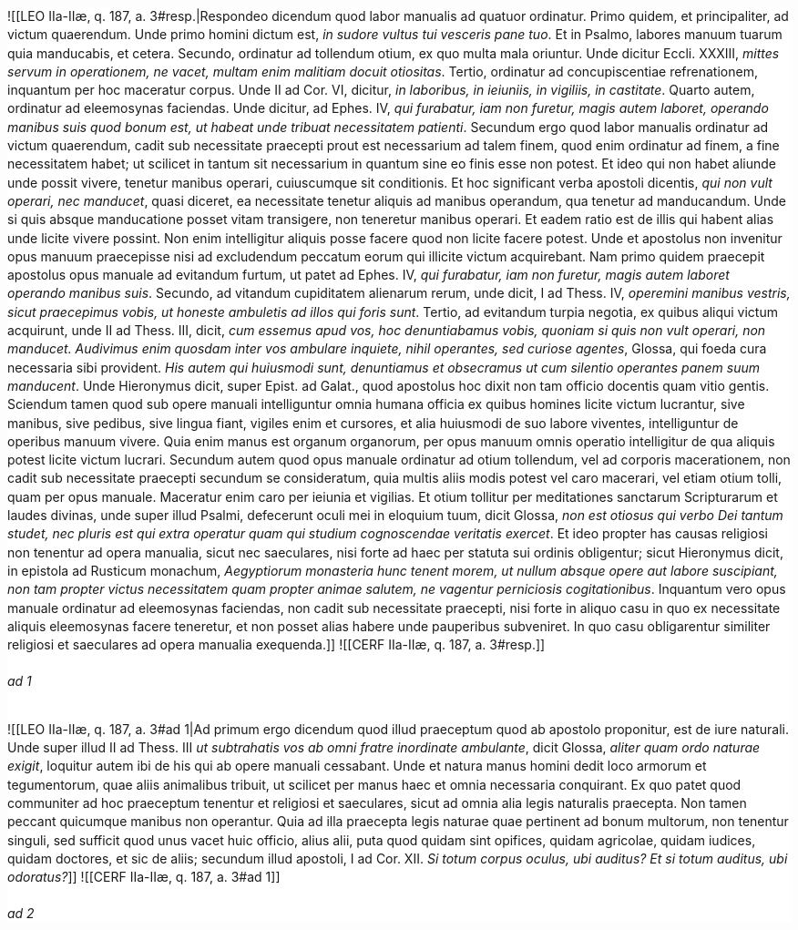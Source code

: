 ![[LEO IIa-IIæ, q. 187, a. 3#resp.|Respondeo dicendum quod labor manualis ad quatuor ordinatur. Primo quidem, et principaliter, ad victum quaerendum. Unde primo homini dictum est, *in sudore vultus tui vesceris pane tuo*. Et in Psalmo, labores manuum tuarum quia manducabis, et cetera. Secundo, ordinatur ad tollendum otium, ex quo multa mala oriuntur. Unde dicitur Eccli. XXXIII, *mittes servum in operationem, ne vacet, multam enim malitiam docuit otiositas*. Tertio, ordinatur ad concupiscentiae refrenationem, inquantum per hoc maceratur corpus. Unde II ad Cor. VI, dicitur, *in laboribus, in ieiuniis, in vigiliis, in castitate*. Quarto autem, ordinatur ad eleemosynas faciendas. Unde dicitur, ad Ephes. IV, *qui furabatur, iam non furetur, magis autem laboret, operando manibus suis quod bonum est, ut habeat unde tribuat necessitatem patienti*. Secundum ergo quod labor manualis ordinatur ad victum quaerendum, cadit sub necessitate praecepti prout est necessarium ad talem finem, quod enim ordinatur ad finem, a fine necessitatem habet; ut scilicet in tantum sit necessarium in quantum sine eo finis esse non potest. Et ideo qui non habet aliunde unde possit vivere, tenetur manibus operari, cuiuscumque sit conditionis. Et hoc significant verba apostoli dicentis, *qui non vult operari, nec manducet*, quasi diceret, ea necessitate tenetur aliquis ad manibus operandum, qua tenetur ad manducandum. Unde si quis absque manducatione posset vitam transigere, non teneretur manibus operari. Et eadem ratio est de illis qui habent alias unde licite vivere possint. Non enim intelligitur aliquis posse facere quod non licite facere potest. Unde et apostolus non invenitur opus manuum praecepisse nisi ad excludendum peccatum eorum qui illicite victum acquirebant. Nam primo quidem praecepit apostolus opus manuale ad evitandum furtum, ut patet ad Ephes. IV, *qui furabatur, iam non furetur, magis autem laboret operando manibus suis*. Secundo, ad vitandum cupiditatem alienarum rerum, unde dicit, I ad Thess. IV, *operemini manibus vestris, sicut praecepimus vobis, ut honeste ambuletis ad illos qui foris sunt*. Tertio, ad evitandum turpia negotia, ex quibus aliqui victum acquirunt, unde II ad Thess. III, dicit, *cum essemus apud vos, hoc denuntiabamus vobis, quoniam si quis non vult operari, non manducet. Audivimus enim quosdam inter vos ambulare inquiete, nihil operantes, sed curiose agentes*, Glossa, qui foeda cura necessaria sibi provident. *His autem qui huiusmodi sunt, denuntiamus et obsecramus ut cum silentio operantes panem suum manducent*. Unde Hieronymus dicit, super Epist. ad Galat., quod apostolus hoc dixit non tam officio docentis quam vitio gentis. Sciendum tamen quod sub opere manuali intelliguntur omnia humana officia ex quibus homines licite victum lucrantur, sive manibus, sive pedibus, sive lingua fiant, vigiles enim et cursores, et alia huiusmodi de suo labore viventes, intelliguntur de operibus manuum vivere. Quia enim manus est organum organorum, per opus manuum omnis operatio intelligitur de qua aliquis potest licite victum lucrari. Secundum autem quod opus manuale ordinatur ad otium tollendum, vel ad corporis macerationem, non cadit sub necessitate praecepti secundum se consideratum, quia multis aliis modis potest vel caro macerari, vel etiam otium tolli, quam per opus manuale. Maceratur enim caro per ieiunia et vigilias. Et otium tollitur per meditationes sanctarum Scripturarum et laudes divinas, unde super illud Psalmi, defecerunt oculi mei in eloquium tuum, dicit Glossa, *non est otiosus qui verbo Dei tantum studet, nec pluris est qui extra operatur quam qui studium cognoscendae veritatis exercet*. Et ideo propter has causas religiosi non tenentur ad opera manualia, sicut nec saeculares, nisi forte ad haec per statuta sui ordinis obligentur; sicut Hieronymus dicit, in epistola ad Rusticum monachum, *Aegyptiorum monasteria hunc tenent morem, ut nullum absque opere aut labore suscipiant, non tam propter victus necessitatem quam propter animae salutem, ne vagentur perniciosis cogitationibus*. Inquantum vero opus manuale ordinatur ad eleemosynas faciendas, non cadit sub necessitate praecepti, nisi forte in aliquo casu in quo ex necessitate aliquis eleemosynas facere teneretur, et non posset alias habere unde pauperibus subveniret. In quo casu obligarentur similiter religiosi et saeculares ad opera manualia exequenda.]]
![[CERF IIa-IIæ, q. 187, a. 3#resp.]]

###### ad 1
![[LEO IIa-IIæ, q. 187, a. 3#ad 1|Ad primum ergo dicendum quod illud praeceptum quod ab apostolo proponitur, est de iure naturali. Unde super illud II ad Thess. III *ut subtrahatis vos ab omni fratre inordinate ambulante*, dicit Glossa, *aliter quam ordo naturae exigit*, loquitur autem ibi de his qui ab opere manuali cessabant. Unde et natura manus homini dedit loco armorum et tegumentorum, quae aliis animalibus tribuit, ut scilicet per manus haec et omnia necessaria conquirant. Ex quo patet quod communiter ad hoc praeceptum tenentur et religiosi et saeculares, sicut ad omnia alia legis naturalis praecepta. Non tamen peccant quicumque manibus non operantur. Quia ad illa praecepta legis naturae quae pertinent ad bonum multorum, non tenentur singuli, sed sufficit quod unus vacet huic officio, alius alii, puta quod quidam sint opifices, quidam agricolae, quidam iudices, quidam doctores, et sic de aliis; secundum illud apostoli, I ad Cor. XII. *Si totum corpus oculus, ubi auditus? Et si totum auditus, ubi odoratus?*]]
![[CERF IIa-IIæ, q. 187, a. 3#ad 1]]

###### ad 2